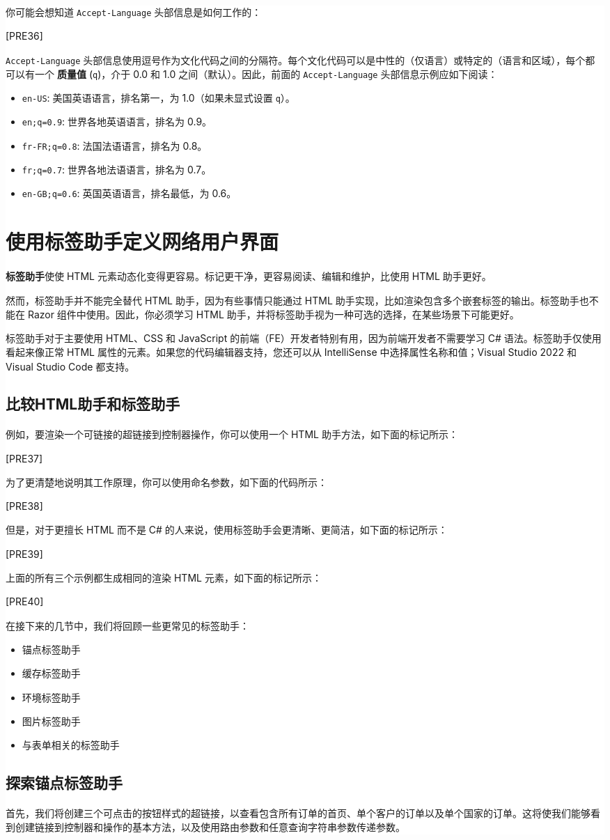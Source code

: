 你可能会想知道 `Accept-Language` 头部信息是如何工作的：

[PRE36]

`Accept-Language` 头部信息使用逗号作为文化代码之间的分隔符。每个文化代码可以是中性的（仅语言）或特定的（语言和区域），每个都可以有一个 **质量值** (`q`)，介于 0.0 和 1.0 之间（默认）。因此，前面的 `Accept-Language` 头部信息示例应如下阅读：

+   `en-US`: 美国英语语言，排名第一，为 1.0（如果未显式设置 `q`）。

+   `en;q=0.9`: 世界各地英语语言，排名为 0.9。

+   `fr-FR;q=0.8`: 法国法语语言，排名为 0.8。

+   `fr;q=0.7`: 世界各地法语语言，排名为 0.7。

+   `en-GB;q=0.6`: 英国英语语言，排名最低，为 0.6。

# 使用标签助手定义网络用户界面

**标签助手**使使 HTML 元素动态化变得更容易。标记更干净，更容易阅读、编辑和维护，比使用 HTML 助手更好。

然而，标签助手并不能完全替代 HTML 助手，因为有些事情只能通过 HTML 助手实现，比如渲染包含多个嵌套标签的输出。标签助手也不能在 Razor 组件中使用。因此，你必须学习 HTML 助手，并将标签助手视为一种可选的选择，在某些场景下可能更好。

标签助手对于主要使用 HTML、CSS 和 JavaScript 的前端（FE）开发者特别有用，因为前端开发者不需要学习 C# 语法。标签助手仅使用看起来像正常 HTML 属性的元素。如果您的代码编辑器支持，您还可以从 IntelliSense 中选择属性名称和值；Visual Studio 2022 和 Visual Studio Code 都支持。

## 比较HTML助手和标签助手

例如，要渲染一个可链接的超链接到控制器操作，你可以使用一个 HTML 助手方法，如下面的标记所示：

[PRE37]

为了更清楚地说明其工作原理，你可以使用命名参数，如下面的代码所示：

[PRE38]

但是，对于更擅长 HTML 而不是 C# 的人来说，使用标签助手会更清晰、更简洁，如下面的标记所示：

[PRE39]

上面的所有三个示例都生成相同的渲染 HTML 元素，如下面的标记所示：

[PRE40]

在接下来的几节中，我们将回顾一些更常见的标签助手：

+   锚点标签助手

+   缓存标签助手

+   环境标签助手

+   图片标签助手

+   与表单相关的标签助手

## 探索锚点标签助手

首先，我们将创建三个可点击的按钮样式的超链接，以查看包含所有订单的首页、单个客户的订单以及单个国家的订单。这将使我们能够看到创建链接到控制器和操作的基本方法，以及使用路由参数和任意查询字符串参数传递参数。

